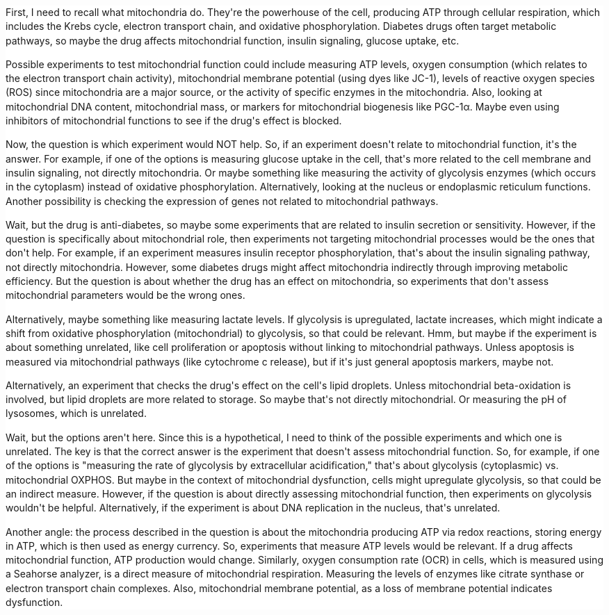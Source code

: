 First, I need to recall what mitochondria do. They're the powerhouse of the cell, producing ATP through cellular respiration, which includes the Krebs cycle, electron transport chain, and oxidative phosphorylation. Diabetes drugs often target metabolic pathways, so maybe the drug affects mitochondrial function, insulin signaling, glucose uptake, etc.

Possible experiments to test mitochondrial function could include measuring ATP levels, oxygen consumption (which relates to the electron transport chain activity), mitochondrial membrane potential (using dyes like JC-1), levels of reactive oxygen species (ROS) since mitochondria are a major source, or the activity of specific enzymes in the mitochondria. Also, looking at mitochondrial DNA content, mitochondrial mass, or markers for mitochondrial biogenesis like PGC-1α. Maybe even using inhibitors of mitochondrial functions to see if the drug's effect is blocked.

Now, the question is which experiment would NOT help. So, if an experiment doesn't relate to mitochondrial function, it's the answer. For example, if one of the options is measuring glucose uptake in the cell, that's more related to the cell membrane and insulin signaling, not directly mitochondria. Or maybe something like measuring the activity of glycolysis enzymes (which occurs in the cytoplasm) instead of oxidative phosphorylation. Alternatively, looking at the nucleus or endoplasmic reticulum functions. Another possibility is checking the expression of genes not related to mitochondrial pathways. 

Wait, but the drug is anti-diabetes, so maybe some experiments that are related to insulin secretion or sensitivity. However, if the question is specifically about mitochondrial role, then experiments not targeting mitochondrial processes would be the ones that don't help. For example, if an experiment measures insulin receptor phosphorylation, that's about the insulin signaling pathway, not directly mitochondria. However, some diabetes drugs might affect mitochondria indirectly through improving metabolic efficiency. But the question is about whether the drug has an effect on mitochondria, so experiments that don't assess mitochondrial parameters would be the wrong ones.

Alternatively, maybe something like measuring lactate levels. If glycolysis is upregulated, lactate increases, which might indicate a shift from oxidative phosphorylation (mitochondrial) to glycolysis, so that could be relevant. Hmm, but maybe if the experiment is about something unrelated, like cell proliferation or apoptosis without linking to mitochondrial pathways. Unless apoptosis is measured via mitochondrial pathways (like cytochrome c release), but if it's just general apoptosis markers, maybe not.

Alternatively, an experiment that checks the drug's effect on the cell's lipid droplets. Unless mitochondrial beta-oxidation is involved, but lipid droplets are more related to storage. So maybe that's not directly mitochondrial. Or measuring the pH of lysosomes, which is unrelated.

Wait, but the options aren't here. Since this is a hypothetical, I need to think of the possible experiments and which one is unrelated. The key is that the correct answer is the experiment that doesn't assess mitochondrial function. So, for example, if one of the options is "measuring the rate of glycolysis by extracellular acidification," that's about glycolysis (cytoplasmic) vs. mitochondrial OXPHOS. But maybe in the context of mitochondrial dysfunction, cells might upregulate glycolysis, so that could be an indirect measure. However, if the question is about directly assessing mitochondrial function, then experiments on glycolysis wouldn't be helpful. Alternatively, if the experiment is about DNA replication in the nucleus, that's unrelated.

Another angle: the process described in the question is about the mitochondria producing ATP via redox reactions, storing energy in ATP, which is then used as energy currency. So, experiments that measure ATP levels would be relevant. If a drug affects mitochondrial function, ATP production would change. Similarly, oxygen consumption rate (OCR) in cells, which is measured using a Seahorse analyzer, is a direct measure of mitochondrial respiration. Measuring the levels of enzymes like citrate synthase or electron transport chain complexes. Also, mitochondrial membrane potential, as a loss of membrane potential indicates dysfunction.
